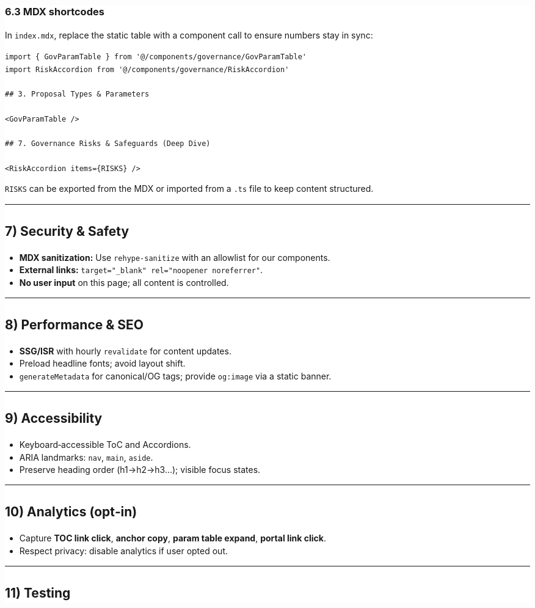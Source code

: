 ### 6.3 MDX shortcodes

In `index.mdx`, replace the static table with a component call to ensure numbers stay in sync:

```mdx
import { GovParamTable } from '@/components/governance/GovParamTable'
import RiskAccordion from '@/components/governance/RiskAccordion'

## 3. Proposal Types & Parameters

<GovParamTable />

## 7. Governance Risks & Safeguards (Deep Dive)

<RiskAccordion items={RISKS} />
```

`RISKS` can be exported from the MDX or imported from a `.ts` file to keep content structured.

---

## 7) Security & Safety

* **MDX sanitization:** Use `rehype-sanitize` with an allowlist for our components.
* **External links:** `target="_blank" rel="noopener noreferrer"`.
* **No user input** on this page; all content is controlled.

---

## 8) Performance & SEO

* **SSG/ISR** with hourly `revalidate` for content updates.
* Preload headline fonts; avoid layout shift.
* `generateMetadata` for canonical/OG tags; provide `og:image` via a static banner.

---

## 9) Accessibility

* Keyboard‑accessible ToC and Accordions.
* ARIA landmarks: `nav`, `main`, `aside`.
* Preserve heading order (h1→h2→h3…); visible focus states.

---

## 10) Analytics (opt‑in)

* Capture **TOC link click**, **anchor copy**, **param table expand**, **portal link click**.
* Respect privacy: disable analytics if user opted out.

---

## 11) Testing
